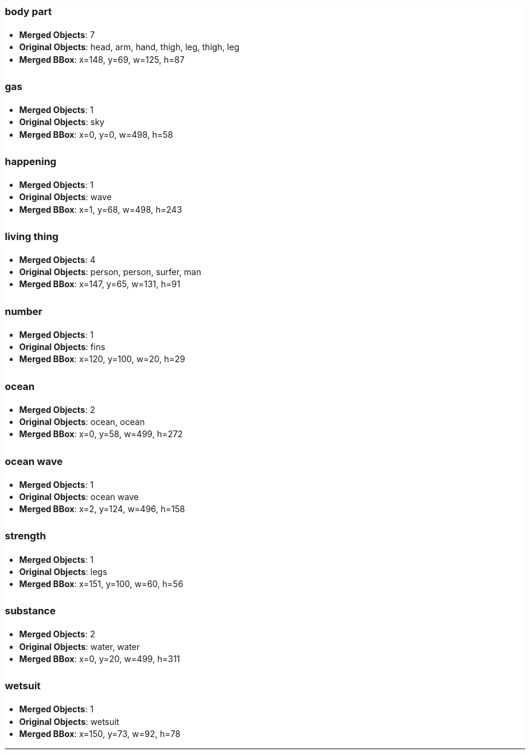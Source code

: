 ### body part
- **Merged Objects**: 7
- **Original Objects**: head, arm, hand, thigh, leg, thigh, leg
- **Merged BBox**: x=148, y=69, w=125, h=87

### gas
- **Merged Objects**: 1
- **Original Objects**: sky
- **Merged BBox**: x=0, y=0, w=498, h=58

### happening
- **Merged Objects**: 1
- **Original Objects**: wave
- **Merged BBox**: x=1, y=68, w=498, h=243

### living thing
- **Merged Objects**: 4
- **Original Objects**: person, person, surfer, man
- **Merged BBox**: x=147, y=65, w=131, h=91

### number
- **Merged Objects**: 1
- **Original Objects**: fins
- **Merged BBox**: x=120, y=100, w=20, h=29

### ocean
- **Merged Objects**: 2
- **Original Objects**: ocean, ocean
- **Merged BBox**: x=0, y=58, w=499, h=272

### ocean wave
- **Merged Objects**: 1
- **Original Objects**: ocean wave
- **Merged BBox**: x=2, y=124, w=496, h=158

### strength
- **Merged Objects**: 1
- **Original Objects**: legs
- **Merged BBox**: x=151, y=100, w=60, h=56

### substance
- **Merged Objects**: 2
- **Original Objects**: water, water
- **Merged BBox**: x=0, y=20, w=499, h=311

### wetsuit
- **Merged Objects**: 1
- **Original Objects**: wetsuit
- **Merged BBox**: x=150, y=73, w=92, h=78

---